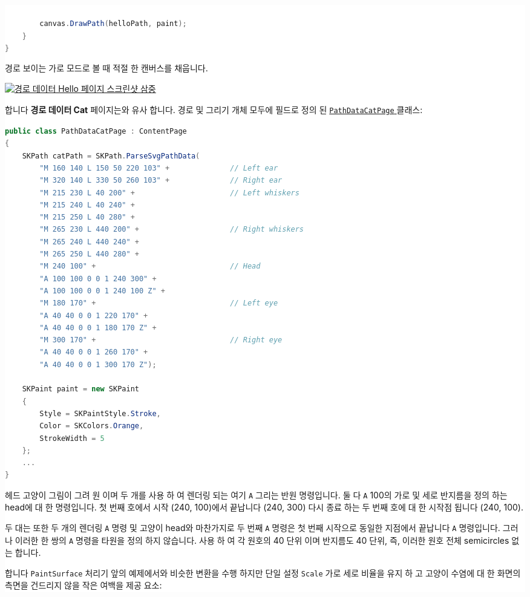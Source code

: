 ```csharp

        canvas.DrawPath(helloPath, paint);
    }
}
```

경로 보이는 가로 모드로 볼 때 적절 한 캔버스를 채웁니다.

[![](path-data-images/pathdatahello-small.png "경로 데이터 Hello 페이지 스크린샷 삼중")](path-data-images/pathdatahello-large.png#lightbox "삼중 경로 데이터 Hello 페이지 스크린샷")

합니다 **경로 데이터 Cat** 페이지는와 유사 합니다. 경로 및 그리기 개체 모두에 필드로 정의 된 [ `PathDataCatPage` ](https://github.com/xamarin/xamarin-forms-samples/blob/master/SkiaSharpForms/Demos/Demos/SkiaSharpFormsDemos/Curves/PathDataCatPage.cs) 클래스:

```csharp
public class PathDataCatPage : ContentPage
{
    SKPath catPath = SKPath.ParseSvgPathData(
        "M 160 140 L 150 50 220 103" +              // Left ear
        "M 320 140 L 330 50 260 103" +              // Right ear
        "M 215 230 L 40 200" +                      // Left whiskers
        "M 215 240 L 40 240" +
        "M 215 250 L 40 280" +
        "M 265 230 L 440 200" +                     // Right whiskers
        "M 265 240 L 440 240" +
        "M 265 250 L 440 280" +
        "M 240 100" +                               // Head
        "A 100 100 0 0 1 240 300" +
        "A 100 100 0 0 1 240 100 Z" +
        "M 180 170" +                               // Left eye
        "A 40 40 0 0 1 220 170" +
        "A 40 40 0 0 1 180 170 Z" +
        "M 300 170" +                               // Right eye
        "A 40 40 0 0 1 260 170" +
        "A 40 40 0 0 1 300 170 Z");

    SKPaint paint = new SKPaint
    {
        Style = SKPaintStyle.Stroke,
        Color = SKColors.Orange,
        StrokeWidth = 5
    };
    ...
}
```

헤드 고양이 그림이 그려 원 이며 두 개를 사용 하 여 렌더링 되는 여기 `A` 그리는 반원 명령입니다. 둘 다 `A` 100의 가로 및 세로 반지름을 정의 하는 head에 대 한 명령입니다. 첫 번째 호에서 시작 (240, 100)에서 끝납니다 (240, 300) 다시 종료 하는 두 번째 호에 대 한 시작점 됩니다 (240, 100).

두 대는 또한 두 개의 렌더링 `A` 명령 및 고양이 head와 마찬가지로 두 번째 `A` 명령은 첫 번째 시작으로 동일한 지점에서 끝납니다 `A` 명령입니다. 그러나 이러한 한 쌍의 `A` 명령을 타원을 정의 하지 않습니다. 사용 하 여 각 원호의 40 단위 이며 반지름도 40 단위, 즉, 이러한 원호 전체 semicircles 없는 합니다.

합니다 `PaintSurface` 처리기 앞의 예제에서와 비슷한 변환을 수행 하지만 단일 설정 `Scale` 가로 세로 비율을 유지 하 고 고양이 수염에 대 한 화면의 측면을 건드리지 않을 작은 여백을 제공 요소:
